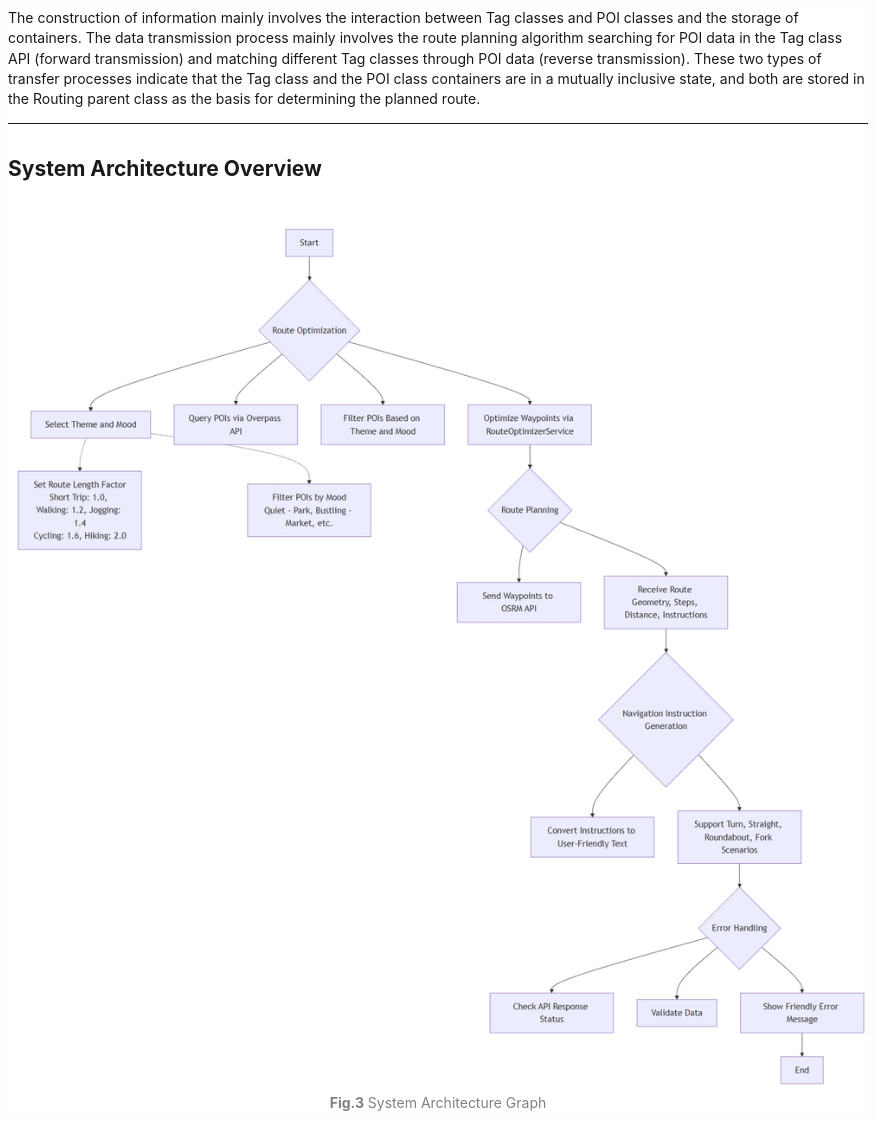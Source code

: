 </p>

The construction of information mainly involves the interaction between Tag classes and POI classes and the storage of containers. The data transmission process mainly involves the route planning algorithm searching for POI data in the Tag class API (forward transmission) and matching different Tag classes through POI data (reverse transmission). These two types of transfer processes indicate that the Tag class and the POI class containers are in a mutually inclusive state, and both are stored in the Routing parent class as the basis for determining the planned route.

---
## System Architecture Overview

<p align="center">
  <img src="./pics_report/Mermaid 2.png"/><br>
  <span style="font-size: 14px; color: gray;"><b>Fig.3</b> System Architecture Graph</span>
</p>
